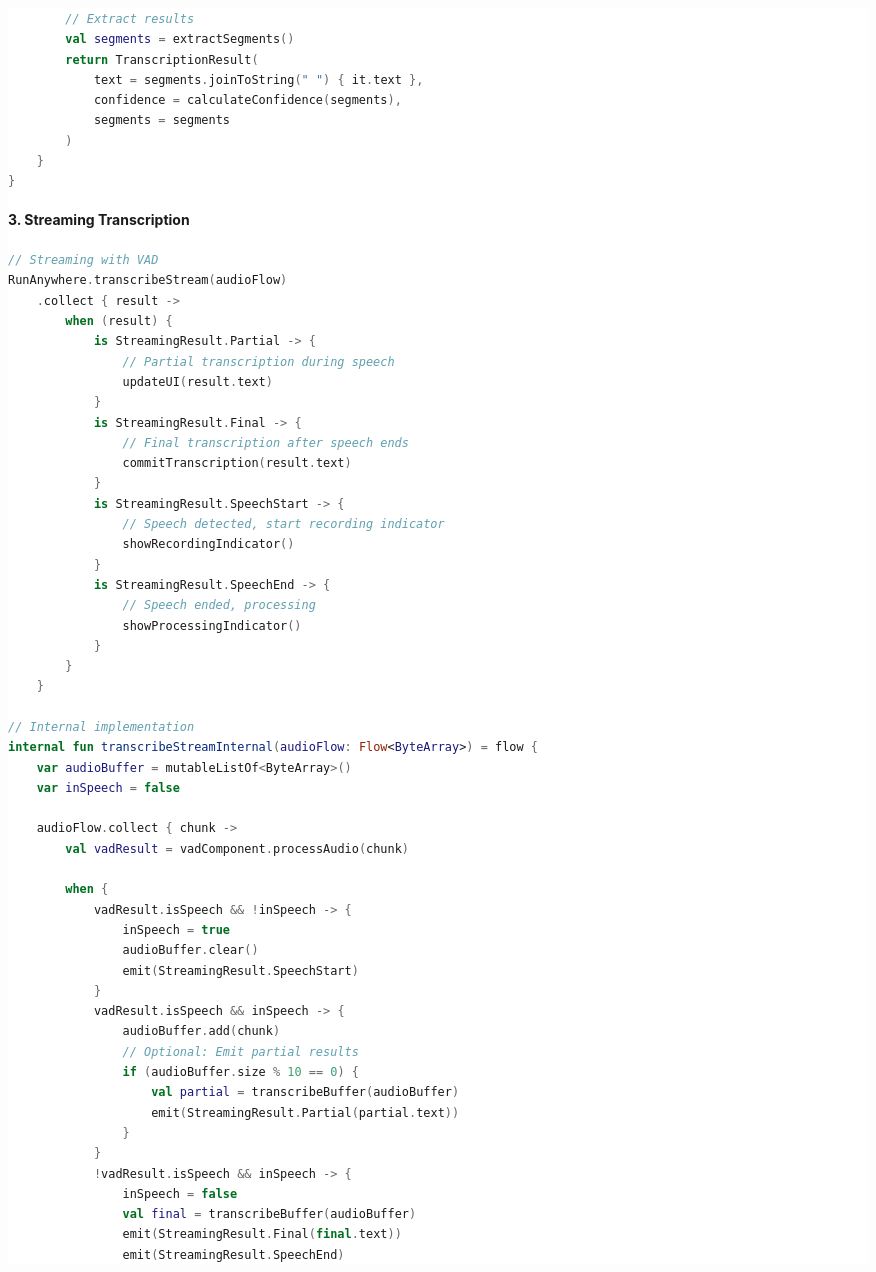 ```kotlin
        // Extract results
        val segments = extractSegments()
        return TranscriptionResult(
            text = segments.joinToString(" ") { it.text },
            confidence = calculateConfidence(segments),
            segments = segments
        )
    }
}
```

#### 3. **Streaming Transcription**

```kotlin
// Streaming with VAD
RunAnywhere.transcribeStream(audioFlow)
    .collect { result ->
        when (result) {
            is StreamingResult.Partial -> {
                // Partial transcription during speech
                updateUI(result.text)
            }
            is StreamingResult.Final -> {
                // Final transcription after speech ends
                commitTranscription(result.text)
            }
            is StreamingResult.SpeechStart -> {
                // Speech detected, start recording indicator
                showRecordingIndicator()
            }
            is StreamingResult.SpeechEnd -> {
                // Speech ended, processing
                showProcessingIndicator()
            }
        }
    }

// Internal implementation
internal fun transcribeStreamInternal(audioFlow: Flow<ByteArray>) = flow {
    var audioBuffer = mutableListOf<ByteArray>()
    var inSpeech = false

    audioFlow.collect { chunk ->
        val vadResult = vadComponent.processAudio(chunk)

        when {
            vadResult.isSpeech && !inSpeech -> {
                inSpeech = true
                audioBuffer.clear()
                emit(StreamingResult.SpeechStart)
            }
            vadResult.isSpeech && inSpeech -> {
                audioBuffer.add(chunk)
                // Optional: Emit partial results
                if (audioBuffer.size % 10 == 0) {
                    val partial = transcribeBuffer(audioBuffer)
                    emit(StreamingResult.Partial(partial.text))
                }
            }
            !vadResult.isSpeech && inSpeech -> {
                inSpeech = false
                val final = transcribeBuffer(audioBuffer)
                emit(StreamingResult.Final(final.text))
                emit(StreamingResult.SpeechEnd)
```
